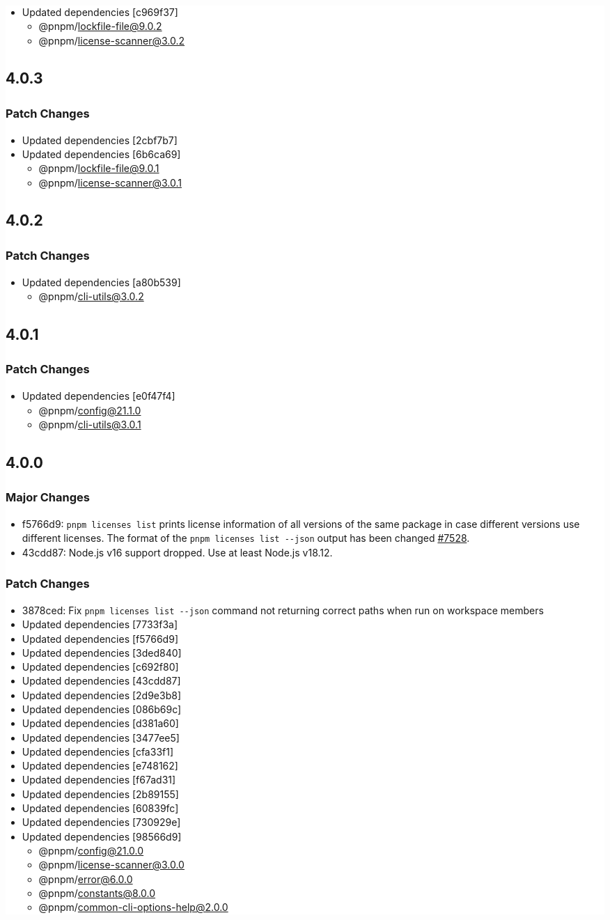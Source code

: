 - Updated dependencies [c969f37]
  - @pnpm/lockfile-file@9.0.2
  - @pnpm/license-scanner@3.0.2

## 4.0.3

### Patch Changes

- Updated dependencies [2cbf7b7]
- Updated dependencies [6b6ca69]
  - @pnpm/lockfile-file@9.0.1
  - @pnpm/license-scanner@3.0.1

## 4.0.2

### Patch Changes

- Updated dependencies [a80b539]
  - @pnpm/cli-utils@3.0.2

## 4.0.1

### Patch Changes

- Updated dependencies [e0f47f4]
  - @pnpm/config@21.1.0
  - @pnpm/cli-utils@3.0.1

## 4.0.0

### Major Changes

- f5766d9: `pnpm licenses list` prints license information of all versions of the same package in case different versions use different licenses. The format of the `pnpm licenses list --json` output has been changed [#7528](https://github.com/pnpm/pnpm/pull/7528).
- 43cdd87: Node.js v16 support dropped. Use at least Node.js v18.12.

### Patch Changes

- 3878ced: Fix `pnpm licenses list --json` command not returning correct paths when run on workspace members
- Updated dependencies [7733f3a]
- Updated dependencies [f5766d9]
- Updated dependencies [3ded840]
- Updated dependencies [c692f80]
- Updated dependencies [43cdd87]
- Updated dependencies [2d9e3b8]
- Updated dependencies [086b69c]
- Updated dependencies [d381a60]
- Updated dependencies [3477ee5]
- Updated dependencies [cfa33f1]
- Updated dependencies [e748162]
- Updated dependencies [f67ad31]
- Updated dependencies [2b89155]
- Updated dependencies [60839fc]
- Updated dependencies [730929e]
- Updated dependencies [98566d9]
  - @pnpm/config@21.0.0
  - @pnpm/license-scanner@3.0.0
  - @pnpm/error@6.0.0
  - @pnpm/constants@8.0.0
  - @pnpm/common-cli-options-help@2.0.0